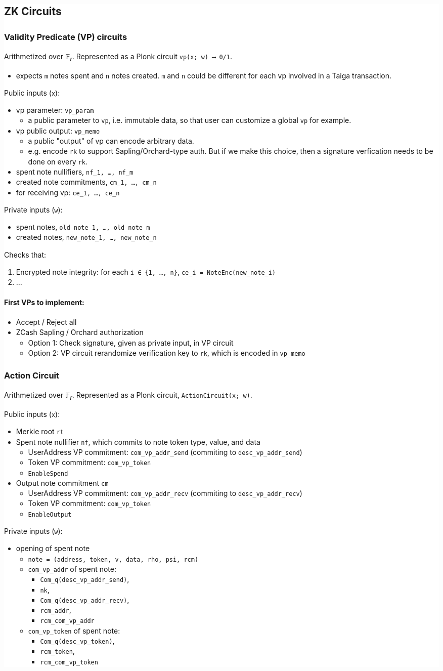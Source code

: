 
## ZK Circuits

### Validity Predicate (VP) circuits

Arithmetized over $\mathbb{F}_r$. Represented as a Plonk circuit `vp(x; w) ⟶ 0/1`.

- expects `m` notes spent and `n` notes created. `m` and `n` could be different for each vp involved in a Taiga transaction.

Public inputs (`x`):
- vp parameter: `vp_param` 
    - a public parameter to `vp`, i.e. immutable data, so that user can customize a global `vp` for example.
- vp public output: `vp_memo` 
    - a public "output" of vp can encode arbitrary data.
    - e.g. encode `rk` to support Sapling/Orchard-type auth. But if we make this choice, then a signature verfication needs to be done on every `rk`.
- spent note nullifiers, `nf_1, …, nf_m`
- created note commitments, `cm_1, …, cm_n`
- for receiving vp: `ce_1, …, ce_n`

Private inputs (`w`):
- spent notes, `old_note_1, …, old_note_m`
- created notes, `new_note_1, …, new_note_n`

Checks that:
1. Encrypted note integrity: for each `i ∈ {1, …, n}`, `ce_i = NoteEnc(new_note_i)`
2. ...

#### First VPs to implement:
- Accept / Reject all
- ZCash Sapling / Orchard authorization
    - Option 1: Check signature, given as private input, in VP circuit
    - Option 2: VP circuit rerandomize verification key to `rk`, which is encoded in `vp_memo`



### Action Circuit

Arithmetized over $\mathbb{F}_r$. Represented as a Plonk circuit, `ActionCircuit(x; w)`.

Public inputs (`x`):
- Merkle root `rt`
- Spent note nullifier `nf`, which commits to note token type, value, and data
    - UserAddress VP commitment: `com_vp_addr_send` (commiting to `desc_vp_addr_send`)
    - Token VP commitment: `com_vp_token`
    - `EnableSpend`
- Output note commitment `cm`
    - UserAddress VP commitment: `com_vp_addr_recv` (commiting to `desc_vp_addr_recv`)
    - Token VP commitment: `com_vp_token`
    - `EnableOutput`


Private inputs (`w`):
- opening of spent note
    - `note = (address, token, v, data, rho, psi, rcm)`
    - `com_vp_addr` of spent note:
        - `Com_q(desc_vp_addr_send)`, 
        - `nk`, 
        - `Com_q(desc_vp_addr_recv)`, 
        - `rcm_addr`, 
        - `rcm_com_vp_addr`
    - `com_vp_token` of spent note:
        - `Com_q(desc_vp_token)`, 
        - `rcm_token`, 
        - `rcm_com_vp_token`